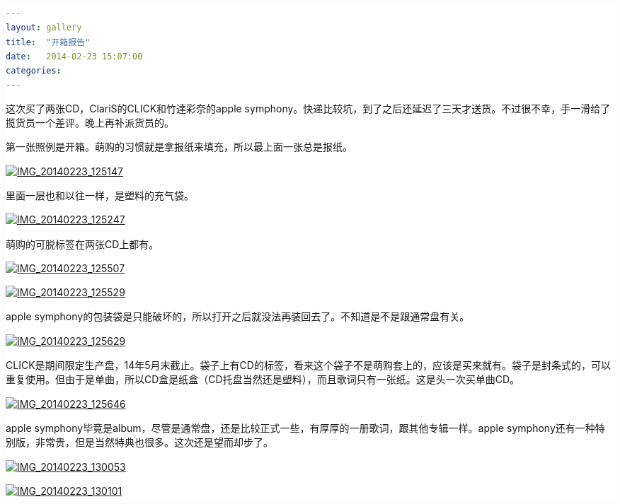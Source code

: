 ```yaml
---
layout: gallery
title:  "开箱报告"
date:   2014-02-23 15:07:00
categories: 
---
```


这次买了两张CD，ClariS的CLICK和竹達彩奈的apple symphony。快递比较坑，到了之后还延迟了三天才送货。不过很不幸，手一滑给了揽货员一个差评。晚上再补派货员的。

第一张照例是开箱。萌购的习惯就是拿报纸来填充，所以最上面一张总是报纸。

<a href="http://www.flickr.com/photos/47575131@N06/12713437764/" title="IMG_20140223_125147 by Stone Kang, on Flickr"><img class="lazy" src="" data-src="https://farm8.staticflickr.com/7441/12713437764_5842e97423_c.jpg" width="800" height="600" alt="IMG_20140223_125147"></a>

里面一层也和以往一样，是塑料的充气袋。

<a href="http://www.flickr.com/photos/47575131@N06/12713439594/" title="IMG_20140223_125247 by Stone Kang, on Flickr"><img class="lazy" src="" data-src="https://farm6.staticflickr.com/5544/12713439594_609bf18a11_c.jpg" width="800" height="600" alt="IMG_20140223_125247"></a>

萌购的可脱标签在两张CD上都有。

<a href="http://www.flickr.com/photos/47575131@N06/12713440584/" title="IMG_20140223_125507 by Stone Kang, on Flickr"><img class="lazy" src="" data-src="https://farm8.staticflickr.com/7295/12713440584_63573cd8fb_c.jpg" width="800" height="600" alt="IMG_20140223_125507"></a>

<a href="http://www.flickr.com/photos/47575131@N06/12713441944/" title="IMG_20140223_125529 by Stone Kang, on Flickr"><img class="lazy" src="" data-src="https://farm4.staticflickr.com/3777/12713441944_14ff4584f8_c.jpg" width="800" height="600" alt="IMG_20140223_125529"></a>

apple symphony的包装袋是只能破坏的，所以打开之后就没法再装回去了。不知道是不是跟通常盘有关。

<a href="http://www.flickr.com/photos/47575131@N06/12712991465/" title="IMG_20140223_125629 by Stone Kang, on Flickr"><img class="lazy" src="" data-src="https://farm4.staticflickr.com/3751/12712991465_2cf95715e3_c.jpg" width="800" height="600" alt="IMG_20140223_125629"></a>

CLICK是期间限定生产盘，14年5月末截止。袋子上有CD的标签，看来这个袋子不是萌购套上的，应该是买来就有。袋子是封条式的，可以重复使用。但由于是单曲，所以CD盒是纸盒（CD托盘当然还是塑料），而且歌词只有一张纸。这是头一次买单曲CD。

<a href="http://www.flickr.com/photos/47575131@N06/12712992125/" title="IMG_20140223_125646 by Stone Kang, on Flickr"><img class="lazy" src="" data-src="https://farm8.staticflickr.com/7314/12712992125_917596bfd6_c.jpg" width="800" height="600" alt="IMG_20140223_125646"></a>

apple symphony毕竟是album，尽管是通常盘，还是比较正式一些，有厚厚的一册歌词，跟其他专辑一样。apple symphony还有一种特别版，非常贵，但是当然特典也很多。这次还是望而却步了。

<a href="http://www.flickr.com/photos/47575131@N06/12712992685/" title="IMG_20140223_130053 by Stone Kang, on Flickr"><img class="lazy" src="" data-src="https://farm6.staticflickr.com/5539/12712992685_740b523961_c.jpg" width="800" height="600" alt="IMG_20140223_130053"></a>

<a href="http://www.flickr.com/photos/47575131@N06/12713158703/" title="IMG_20140223_130101 by Stone Kang, on Flickr"><img class="lazy" src="" data-src="https://farm6.staticflickr.com/5523/12713158703_af32635672_c.jpg" width="800" height="600" alt="IMG_20140223_130101"></a>
